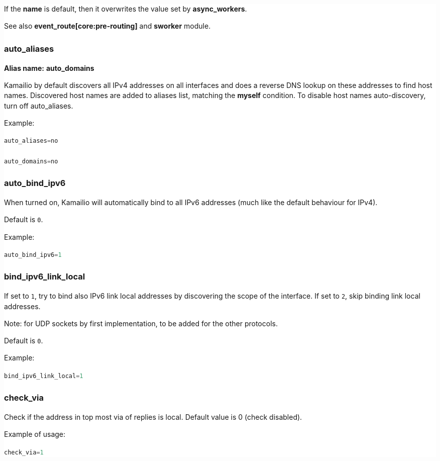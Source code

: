 If the **name** is default, then it overwrites the value set by
**async_workers**.

See also **event_route\[core:pre-routing\]** and **sworker** module.

### auto_aliases

**Alias name:** **auto_domains**

Kamailio by default discovers all IPv4 addresses on all interfaces and
does a reverse DNS lookup on these addresses to find host names.
Discovered host names are added to aliases list, matching the **myself**
condition. To disable host names auto-discovery, turn off auto_aliases.

Example:

``` c
auto_aliases=no

auto_domains=no
```

### auto_bind_ipv6

When turned on, Kamailio will automatically bind to all IPv6 addresses
(much like the default behaviour for IPv4).

Default is `0`.

Example:

``` c
auto_bind_ipv6=1
```

### bind_ipv6_link_local

If set to `1`, try to bind also IPv6 link local addresses by discovering
the scope of the interface. If set to `2`, skip binding link local addresses.

Note: for UDP sockets by first implementation, to be added for the other protocols.

Default is `0`.

Example:

``` c
bind_ipv6_link_local=1
```

### check_via

Check if the address in top most via of replies is local. Default value
is 0 (check disabled).

Example of usage:

``` c
check_via=1
```
